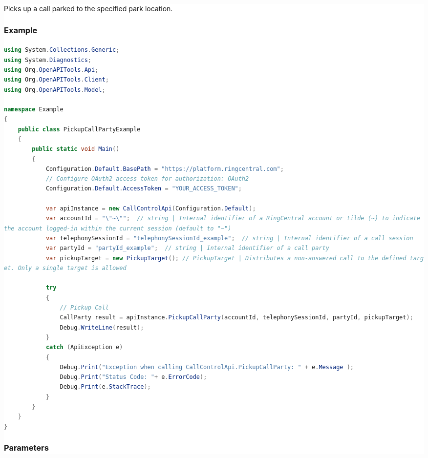 Picks up a call parked to the specified park location.

### Example

```csharp
using System.Collections.Generic;
using System.Diagnostics;
using Org.OpenAPITools.Api;
using Org.OpenAPITools.Client;
using Org.OpenAPITools.Model;

namespace Example
{
    public class PickupCallPartyExample
    {
        public static void Main()
        {
            Configuration.Default.BasePath = "https://platform.ringcentral.com";
            // Configure OAuth2 access token for authorization: OAuth2
            Configuration.Default.AccessToken = "YOUR_ACCESS_TOKEN";

            var apiInstance = new CallControlApi(Configuration.Default);
            var accountId = "\"~\"";  // string | Internal identifier of a RingCentral account or tilde (~) to indicate the account logged-in within the current session (default to "~")
            var telephonySessionId = "telephonySessionId_example";  // string | Internal identifier of a call session
            var partyId = "partyId_example";  // string | Internal identifier of a call party
            var pickupTarget = new PickupTarget(); // PickupTarget | Distributes a non-answered call to the defined target. Only a single target is allowed

            try
            {
                // Pickup Call
                CallParty result = apiInstance.PickupCallParty(accountId, telephonySessionId, partyId, pickupTarget);
                Debug.WriteLine(result);
            }
            catch (ApiException e)
            {
                Debug.Print("Exception when calling CallControlApi.PickupCallParty: " + e.Message );
                Debug.Print("Status Code: "+ e.ErrorCode);
                Debug.Print(e.StackTrace);
            }
        }
    }
}
```

### Parameters

